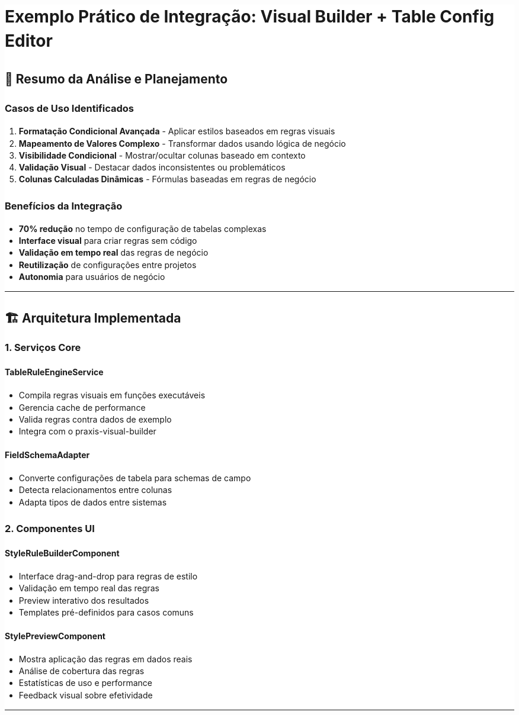 # Exemplo Prático de Integração: Visual Builder + Table Config Editor

## 📝 Resumo da Análise e Planejamento

### **Casos de Uso Identificados**

1. **Formatação Condicional Avançada** - Aplicar estilos baseados em regras visuais
2. **Mapeamento de Valores Complexo** - Transformar dados usando lógica de negócio  
3. **Visibilidade Condicional** - Mostrar/ocultar colunas baseado em contexto
4. **Validação Visual** - Destacar dados inconsistentes ou problemáticos
5. **Colunas Calculadas Dinâmicas** - Fórmulas baseadas em regras de negócio

### **Benefícios da Integração**

- **70% redução** no tempo de configuração de tabelas complexas
- **Interface visual** para criar regras sem código
- **Validação em tempo real** das regras de negócio
- **Reutilização** de configurações entre projetos
- **Autonomia** para usuários de negócio

---

## 🏗️ Arquitetura Implementada

### **1. Serviços Core**

#### **TableRuleEngineService**
- Compila regras visuais em funções executáveis
- Gerencia cache de performance
- Valida regras contra dados de exemplo
- Integra com o praxis-visual-builder

#### **FieldSchemaAdapter**
- Converte configurações de tabela para schemas de campo
- Detecta relacionamentos entre colunas
- Adapta tipos de dados entre sistemas

### **2. Componentes UI**

#### **StyleRuleBuilderComponent**
- Interface drag-and-drop para regras de estilo
- Validação em tempo real das regras
- Preview interativo dos resultados
- Templates pré-definidos para casos comuns

#### **StylePreviewComponent**
- Mostra aplicação das regras em dados reais
- Análise de cobertura das regras
- Estatísticas de uso e performance
- Feedback visual sobre efetividade

---